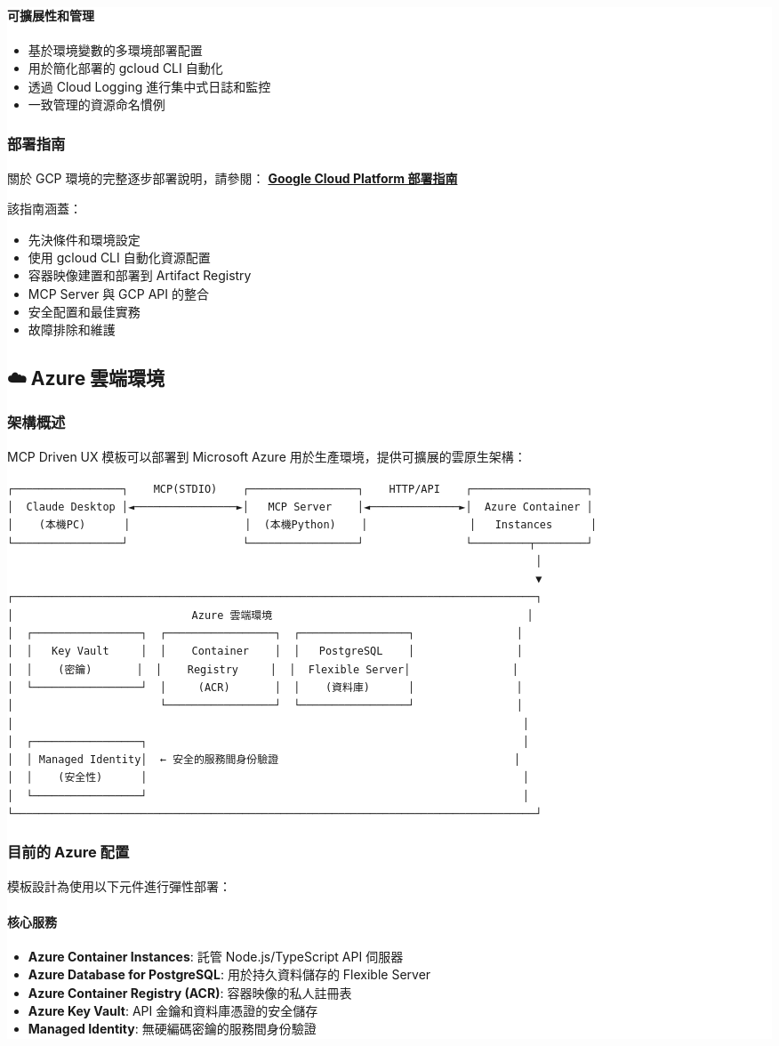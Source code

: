 #### 可擴展性和管理
- 基於環境變數的多環境部署配置
- 用於簡化部署的 gcloud CLI 自動化
- 透過 Cloud Logging 進行集中式日誌和監控
- 一致管理的資源命名慣例

### 部署指南

關於 GCP 環境的完整逐步部署說明，請參閱：
**[Google Cloud Platform 部署指南](gcp-deploy/Guidebook_gcp.md)**

該指南涵蓋：
- 先決條件和環境設定
- 使用 gcloud CLI 自動化資源配置
- 容器映像建置和部署到 Artifact Registry
- MCP Server 與 GCP API 的整合
- 安全配置和最佳實務
- 故障排除和維護

## ☁️ Azure 雲端環境

### 架構概述

MCP Driven UX 模板可以部署到 Microsoft Azure 用於生產環境，提供可擴展的雲原生架構：

```
┌─────────────────┐    MCP(STDIO)    ┌─────────────────┐    HTTP/API    ┌──────────────────┐
│  Claude Desktop │◄────────────────►│   MCP Server    │◄──────────────►│  Azure Container │
│    (本機PC)      │                  │  (本機Python)    │                │   Instances      │
└─────────────────┘                  └─────────────────┘                └─────────┬────────┘
                                                                                   │
                                                                                   ▼
┌──────────────────────────────────────────────────────────────────────────────────┐
│                            Azure 雲端環境                                        │
│  ┌─────────────────┐  ┌─────────────────┐  ┌─────────────────┐                │
│  │   Key Vault     │  │    Container    │  │   PostgreSQL    │                │
│  │    (密鑰)       │  │    Registry     │  │  Flexible Server│                │
│  └─────────────────┘  │     (ACR)       │  │    (資料庫)      │                │
│                       └─────────────────┘  └─────────────────┘                │
│                                                                                │
│  ┌─────────────────┐                                                           │
│  │ Managed Identity│  ← 安全的服務間身份驗證                                     │
│  │    (安全性)      │                                                           │
│  └─────────────────┘                                                           │
└──────────────────────────────────────────────────────────────────────────────────┘
```

### 目前的 Azure 配置

模板設計為使用以下元件進行彈性部署：

#### 核心服務
- **Azure Container Instances**: 託管 Node.js/TypeScript API 伺服器
- **Azure Database for PostgreSQL**: 用於持久資料儲存的 Flexible Server
- **Azure Container Registry (ACR)**: 容器映像的私人註冊表
- **Azure Key Vault**: API 金鑰和資料庫憑證的安全儲存
- **Managed Identity**: 無硬編碼密鑰的服務間身份驗證
